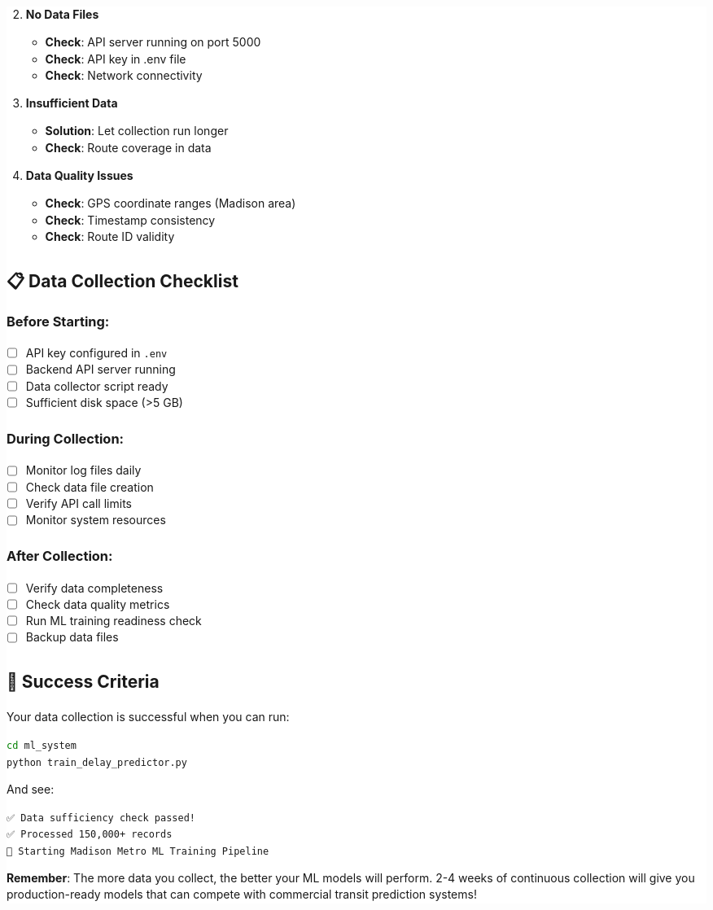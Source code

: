 2. **No Data Files**
   - **Check**: API server running on port 5000
   - **Check**: API key in .env file
   - **Check**: Network connectivity

3. **Insufficient Data**
   - **Solution**: Let collection run longer
   - **Check**: Route coverage in data

4. **Data Quality Issues**
   - **Check**: GPS coordinate ranges (Madison area)
   - **Check**: Timestamp consistency
   - **Check**: Route ID validity

## 📋 **Data Collection Checklist**

### **Before Starting:**
- [ ] API key configured in `.env`
- [ ] Backend API server running
- [ ] Data collector script ready
- [ ] Sufficient disk space (>5 GB)

### **During Collection:**
- [ ] Monitor log files daily
- [ ] Check data file creation
- [ ] Verify API call limits
- [ ] Monitor system resources

### **After Collection:**
- [ ] Verify data completeness
- [ ] Check data quality metrics
- [ ] Run ML training readiness check
- [ ] Backup data files

## 🎉 **Success Criteria**

Your data collection is successful when you can run:

```bash
cd ml_system
python train_delay_predictor.py
```

And see:
```
✅ Data sufficiency check passed!
✅ Processed 150,000+ records
🚀 Starting Madison Metro ML Training Pipeline
```

**Remember**: The more data you collect, the better your ML models will perform. 2-4 weeks of continuous collection will give you production-ready models that can compete with commercial transit prediction systems!
